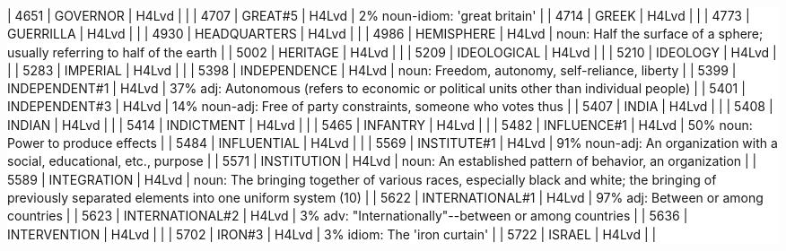 |  4651 | GOVERNOR         | H4Lvd    |                                                                                                                                                                                  |
|  4707 | GREAT#5          | H4Lvd    | 2% noun-idiom: 'great britain'                                                                                                                                                   |
|  4714 | GREEK            | H4Lvd    |                                                                                                                                                                                  |
|  4773 | GUERRILLA        | H4Lvd    |                                                                                                                                                                                  |
|  4930 | HEADQUARTERS     | H4Lvd    |                                                                                                                                                                                  |
|  4986 | HEMISPHERE       | H4Lvd    | noun: Half the surface of a sphere; usually referring to half of the earth                                                                                                       |
|  5002 | HERITAGE         | H4Lvd    |                                                                                                                                                                                  |
|  5209 | IDEOLOGICAL      | H4Lvd    |                                                                                                                                                                                  |
|  5210 | IDEOLOGY         | H4Lvd    |                                                                                                                                                                                  |
|  5283 | IMPERIAL         | H4Lvd    |                                                                                                                                                                                  |
|  5398 | INDEPENDENCE     | H4Lvd    | noun: Freedom, autonomy, self-reliance, liberty                                                                                                                                  |
|  5399 | INDEPENDENT#1    | H4Lvd    | 37% adj: Autonomous (refers to economic or political units other than  individual people)                                                                                        |
|  5401 | INDEPENDENT#3    | H4Lvd    | 14% noun-adj: Free of party constraints, someone who votes thus                                                                                                                  |
|  5407 | INDIA            | H4Lvd    |                                                                                                                                                                                  |
|  5408 | INDIAN           | H4Lvd    |                                                                                                                                                                                  |
|  5414 | INDICTMENT       | H4Lvd    |                                                                                                                                                                                  |
|  5465 | INFANTRY         | H4Lvd    |                                                                                                                                                                                  |
|  5482 | INFLUENCE#1      | H4Lvd    | 50% noun: Power to produce effects                                                                                                                                               |
|  5484 | INFLUENTIAL      | H4Lvd    |                                                                                                                                                                                  |
|  5569 | INSTITUTE#1      | H4Lvd    | 91% noun-adj: An organization with a social, educational, etc., purpose                                                                                                          |
|  5571 | INSTITUTION      | H4Lvd    | noun: An established pattern of behavior, an organization                                                                                                                        |
|  5589 | INTEGRATION      | H4Lvd    | noun: The bringing together of various races, especially black and white;  the bringing of previously separated elements into one uniform system (10)                            |
|  5622 | INTERNATIONAL#1  | H4Lvd    | 97% adj: Between or among countries                                                                                                                                              |
|  5623 | INTERNATIONAL#2  | H4Lvd    | 3% adv: "Internationally"--between or among countries                                                                                                                            |
|  5636 | INTERVENTION     | H4Lvd    |                                                                                                                                                                                  |
|  5702 | IRON#3           | H4Lvd    | 3% idiom: The 'iron curtain'                                                                                                                                                     |
|  5722 | ISRAEL           | H4Lvd    |                                                                                                                                                                                  |